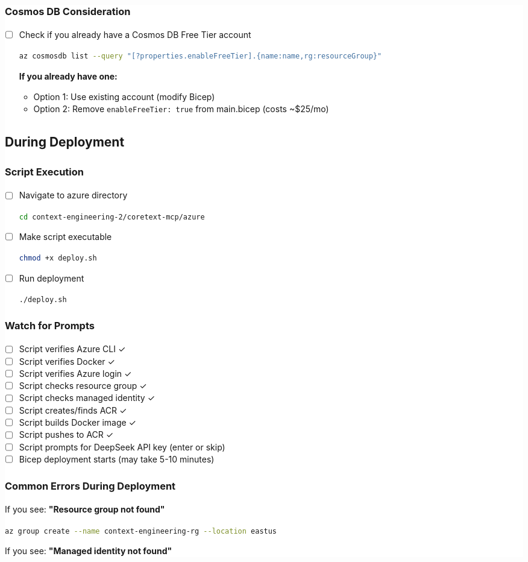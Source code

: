 ### Cosmos DB Consideration

- [ ] Check if you already have a Cosmos DB Free Tier account

  ```bash
  az cosmosdb list --query "[?properties.enableFreeTier].{name:name,rg:resourceGroup}"
  ```

  **If you already have one:**
  - Option 1: Use existing account (modify Bicep)
  - Option 2: Remove `enableFreeTier: true` from main.bicep (costs ~$25/mo)

## During Deployment

### Script Execution

- [ ] Navigate to azure directory

  ```bash
  cd context-engineering-2/coretext-mcp/azure
  ```

- [ ] Make script executable

  ```bash
  chmod +x deploy.sh
  ```

- [ ] Run deployment

  ```bash
  ./deploy.sh
  ```

### Watch for Prompts

- [ ] Script verifies Azure CLI ✓
- [ ] Script verifies Docker ✓
- [ ] Script verifies Azure login ✓
- [ ] Script checks resource group ✓
- [ ] Script checks managed identity ✓
- [ ] Script creates/finds ACR ✓
- [ ] Script builds Docker image ✓
- [ ] Script pushes to ACR ✓
- [ ] Script prompts for DeepSeek API key (enter or skip)
- [ ] Bicep deployment starts (may take 5-10 minutes)

### Common Errors During Deployment

If you see: **"Resource group not found"**

```bash
az group create --name context-engineering-rg --location eastus
```

If you see: **"Managed identity not found"**
